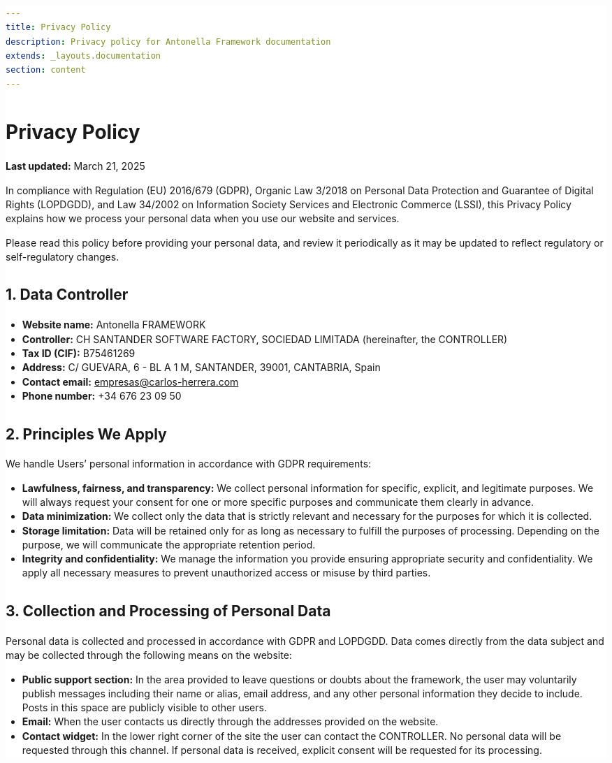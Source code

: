 ```yaml
---
title: Privacy Policy
description: Privacy policy for Antonella Framework documentation
extends: _layouts.documentation
section: content
---
```


# Privacy Policy

**Last updated:** March 21, 2025

In compliance with Regulation (EU) 2016/679 (GDPR), Organic Law 3/2018 on Personal Data Protection and Guarantee of Digital Rights (LOPDGDD), and Law 34/2002 on Information Society Services and Electronic Commerce (LSSI), this Privacy Policy explains how we process your personal data when you use our website and services.

Please read this policy before providing your personal data, and review it periodically as it may be updated to reflect regulatory or self-regulatory changes.

## 1. Data Controller

- **Website name:** Antonella FRAMEWORK  
- **Controller:** CH SANTANDER SOFTWARE FACTORY, SOCIEDAD LIMITADA (hereinafter, the CONTROLLER)  
- **Tax ID (CIF):** B75461269  
- **Address:** C/ GUEVARA, 6 - BL A 1 M, SANTANDER, 39001, CANTABRIA, Spain  
- **Contact email:** empresas@carlos-herrera.com  
- **Phone number:** +34 676 23 09 50

## 2. Principles We Apply

We handle Users’ personal information in accordance with GDPR requirements:

- **Lawfulness, fairness, and transparency:** We collect personal information for specific, explicit, and legitimate purposes. We will always request your consent for one or more specific purposes and communicate them clearly in advance.
- **Data minimization:** We collect only the data that is strictly relevant and necessary for the purposes for which it is collected.
- **Storage limitation:** Data will be retained only for as long as necessary to fulfill the purposes of processing. Depending on the purpose, we will communicate the appropriate retention period.
- **Integrity and confidentiality:** We manage the information you provide ensuring appropriate security and confidentiality. We apply all necessary measures to prevent unauthorized access or misuse by third parties.

## 3. Collection and Processing of Personal Data

Personal data is collected and processed in accordance with GDPR and LOPDGDD. Data comes directly from the data subject and may be collected through the following means on the website:

- **Public support section:** In the area provided to leave questions or doubts about the framework, the user may voluntarily publish messages including their name or alias, email address, and any other personal information they decide to include. Posts in this space are publicly visible to other users.
- **Email:** When the user contacts us directly through the addresses provided on the website.
- **Contact widget:** In the lower right corner of the site the user can contact the CONTROLLER. No personal data will be requested through this channel. If personal data is received, explicit consent will be requested for its processing.
